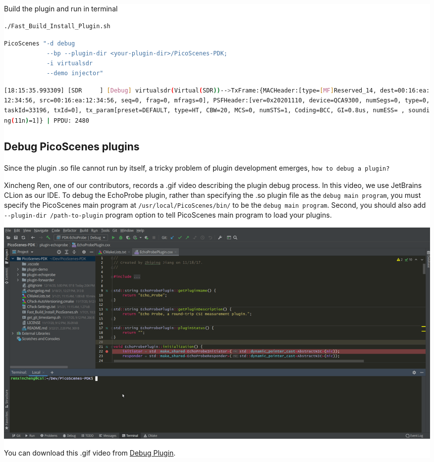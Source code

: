 Build the plugin and run in terminal

```bash
./Fast_Build_Install_Plugin.sh
```

```bash
PicoScenes "-d debug
            --bp --plugin-dir <your-plugin-dir>/PicoScenes-PDK;
            -i virtualsdr
            --demo injector"
```

```bash
[18:15:35.993309] [SDR     ] [Debug] virtualsdr(Virtual(SDR))-->TxFrame:{MACHeader:[type=[MF]Reserved_14, dest=00:16:ea:12:34:56, src=00:16:ea:12:34:56, seq=0, frag=0, mfrags=0], PSFHeader:[ver=0x20201110, device=QCA9300, numSegs=0, type=0, taskId=33196, txId=0], tx_param[preset=DEFAULT, type=HT, CBW=20, MCS=0, numSTS=1, Coding=BCC, GI=0.8us, numESS= , sounding(11n)=1]} | PPDU: 2480
```

## Debug PicoScenes plugins

Since the plugin .so file cannot run by itself, a tricky problem of plugin development emerges, `how to debug a plugin?`

Xincheng Ren, one of our contributors, records a .gif video describing the plugin debug process. In this video, we use JetBrains CLion as our IDE. To debug the EchoProbe plugin, rather than specifying the .so plugin file as the `debug main program`, you must specify the PicoScenes main program at `/usr/local/PicoScenes/bin/` to be the `debug main program`. Second, you should also add `--plugin-dir /path-to-plugin` program option to tell PicoScenes main program to load your plugins.

![Debug PicoScenes plugins](../images/Plugin-Debug.gif)

You can download this .gif video from [Debug Plugin](../images/Plugin-Debug.gif).
